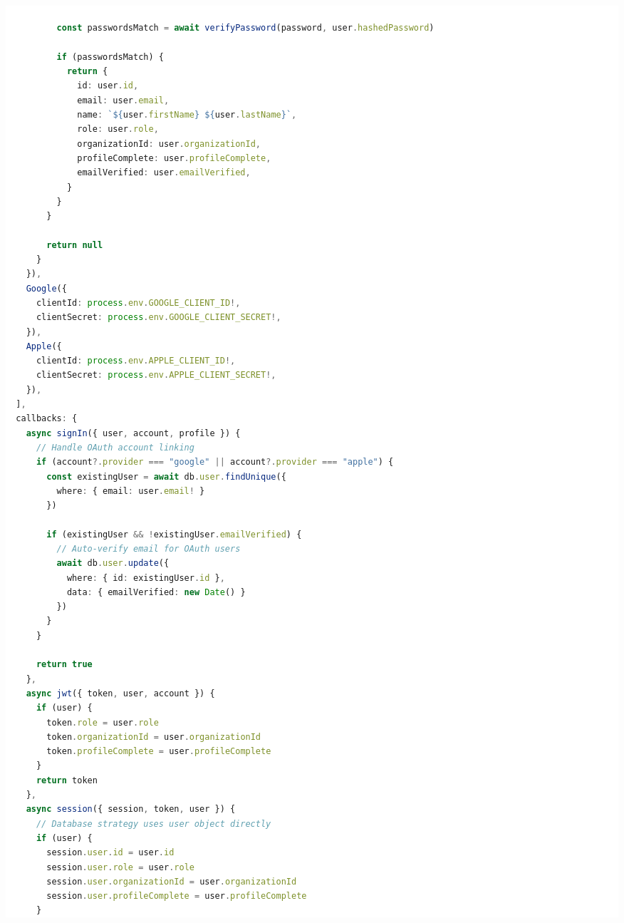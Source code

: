 ```typescript
          
          const passwordsMatch = await verifyPassword(password, user.hashedPassword)
          
          if (passwordsMatch) {
            return {
              id: user.id,
              email: user.email,
              name: `${user.firstName} ${user.lastName}`,
              role: user.role,
              organizationId: user.organizationId,
              profileComplete: user.profileComplete,
              emailVerified: user.emailVerified,
            }
          }
        }
        
        return null
      }
    }),
    Google({
      clientId: process.env.GOOGLE_CLIENT_ID!,
      clientSecret: process.env.GOOGLE_CLIENT_SECRET!,
    }),
    Apple({
      clientId: process.env.APPLE_CLIENT_ID!,
      clientSecret: process.env.APPLE_CLIENT_SECRET!,
    }),
  ],
  callbacks: {
    async signIn({ user, account, profile }) {
      // Handle OAuth account linking
      if (account?.provider === "google" || account?.provider === "apple") {
        const existingUser = await db.user.findUnique({
          where: { email: user.email! }
        })
        
        if (existingUser && !existingUser.emailVerified) {
          // Auto-verify email for OAuth users
          await db.user.update({
            where: { id: existingUser.id },
            data: { emailVerified: new Date() }
          })
        }
      }
      
      return true
    },
    async jwt({ token, user, account }) {
      if (user) {
        token.role = user.role
        token.organizationId = user.organizationId
        token.profileComplete = user.profileComplete
      }
      return token
    },
    async session({ session, token, user }) {
      // Database strategy uses user object directly
      if (user) {
        session.user.id = user.id
        session.user.role = user.role
        session.user.organizationId = user.organizationId
        session.user.profileComplete = user.profileComplete
      }
```